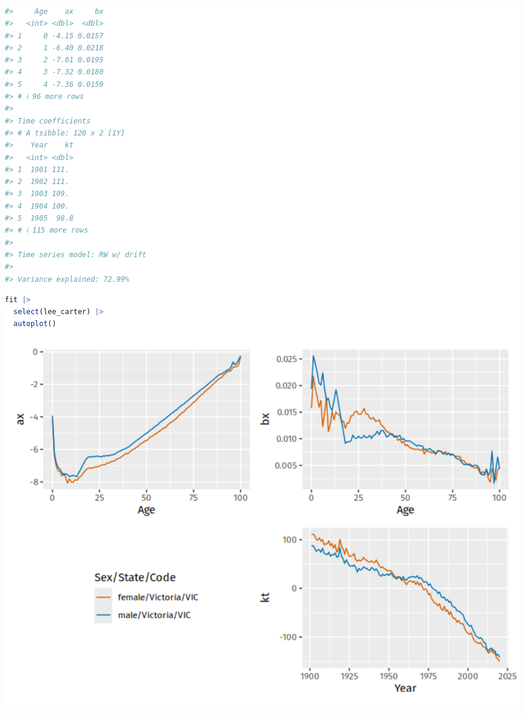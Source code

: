 ``` r
#>     Age    ax     bx
#>   <int> <dbl>  <dbl>
#> 1     0 -4.15 0.0157
#> 2     1 -6.40 0.0218
#> 3     2 -7.01 0.0195
#> 4     3 -7.32 0.0180
#> 5     4 -7.36 0.0159
#> # ℹ 96 more rows
#> 
#> Time coefficients
#> # A tsibble: 120 x 2 [1Y]
#>    Year    kt
#>   <int> <dbl>
#> 1  1901 111. 
#> 2  1902 111. 
#> 3  1903 109. 
#> 4  1904 100. 
#> 5  1905  98.8
#> # ℹ 115 more rows
#> 
#> Time series model: RW w/ drift 
#> 
#> Variance explained: 72.99%
```

``` r
fit |>
  select(lee_carter) |>
  autoplot()
```

<img src="man/figures/README-lc3-1.png" width="100%" />
